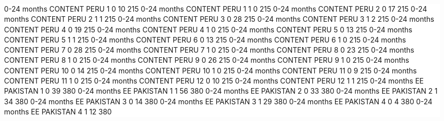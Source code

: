 0-24 months   CONTENT          PERU                           1                    0       10     215
0-24 months   CONTENT          PERU                           1                    1        0     215
0-24 months   CONTENT          PERU                           2                    0       17     215
0-24 months   CONTENT          PERU                           2                    1        1     215
0-24 months   CONTENT          PERU                           3                    0       28     215
0-24 months   CONTENT          PERU                           3                    1        2     215
0-24 months   CONTENT          PERU                           4                    0       19     215
0-24 months   CONTENT          PERU                           4                    1        0     215
0-24 months   CONTENT          PERU                           5                    0       13     215
0-24 months   CONTENT          PERU                           5                    1        1     215
0-24 months   CONTENT          PERU                           6                    0       13     215
0-24 months   CONTENT          PERU                           6                    1        0     215
0-24 months   CONTENT          PERU                           7                    0       28     215
0-24 months   CONTENT          PERU                           7                    1        0     215
0-24 months   CONTENT          PERU                           8                    0       23     215
0-24 months   CONTENT          PERU                           8                    1        0     215
0-24 months   CONTENT          PERU                           9                    0       26     215
0-24 months   CONTENT          PERU                           9                    1        0     215
0-24 months   CONTENT          PERU                           10                   0       14     215
0-24 months   CONTENT          PERU                           10                   1        0     215
0-24 months   CONTENT          PERU                           11                   0        9     215
0-24 months   CONTENT          PERU                           11                   1        0     215
0-24 months   CONTENT          PERU                           12                   0       10     215
0-24 months   CONTENT          PERU                           12                   1        1     215
0-24 months   EE               PAKISTAN                       1                    0       39     380
0-24 months   EE               PAKISTAN                       1                    1       56     380
0-24 months   EE               PAKISTAN                       2                    0       33     380
0-24 months   EE               PAKISTAN                       2                    1       34     380
0-24 months   EE               PAKISTAN                       3                    0       14     380
0-24 months   EE               PAKISTAN                       3                    1       29     380
0-24 months   EE               PAKISTAN                       4                    0        4     380
0-24 months   EE               PAKISTAN                       4                    1       12     380